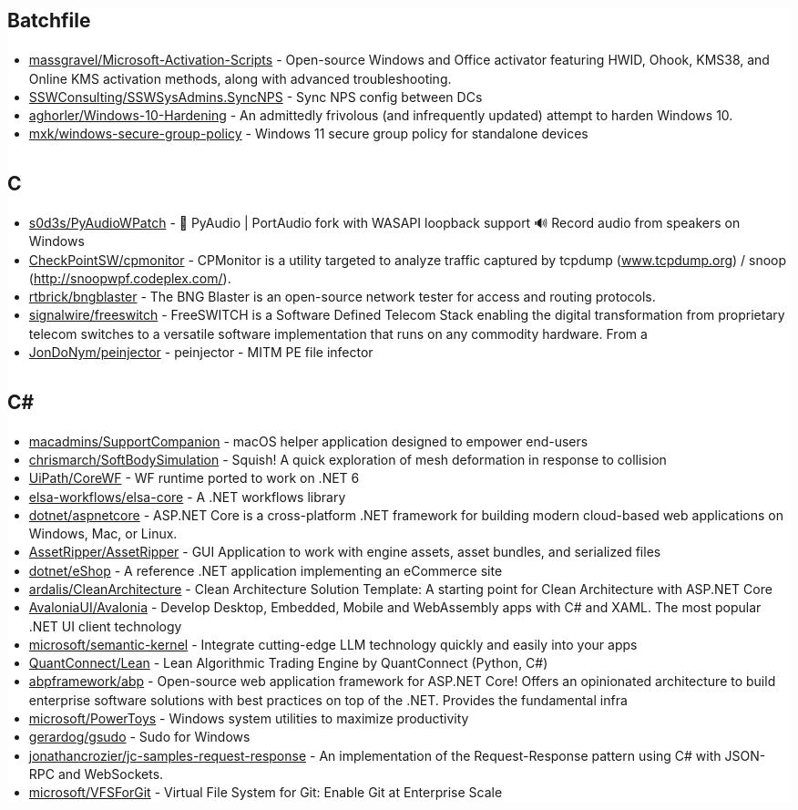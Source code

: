 ## Batchfile 

- [massgravel/Microsoft-Activation-Scripts](https://github.com/massgravel/Microsoft-Activation-Scripts) - Open-source Windows and Office activator featuring HWID, Ohook, KMS38, and Online KMS activation methods, along with advanced troubleshooting.
- [SSWConsulting/SSWSysAdmins.SyncNPS](https://github.com/SSWConsulting/SSWSysAdmins.SyncNPS) - Sync NPS config between DCs
- [aghorler/Windows-10-Hardening](https://github.com/aghorler/Windows-10-Hardening) - An admittedly frivolous (and infrequently updated) attempt to harden Windows 10.
- [mxk/windows-secure-group-policy](https://github.com/mxk/windows-secure-group-policy) - Windows 11 secure group policy for standalone devices

## C 

- [s0d3s/PyAudioWPatch](https://github.com/s0d3s/PyAudioWPatch) - 🐍 PyAudio | PortAudio fork with WASAPI loopback support 🔊 Record audio from speakers on Windows
- [CheckPointSW/cpmonitor](https://github.com/CheckPointSW/cpmonitor) - CPMonitor is a utility targeted to analyze traffic captured by tcpdump (www.tcpdump.org) / snoop (http://snoopwpf.codeplex.com/).
- [rtbrick/bngblaster](https://github.com/rtbrick/bngblaster) - The BNG Blaster is an open-source network tester for access and routing protocols.
- [signalwire/freeswitch](https://github.com/signalwire/freeswitch) - FreeSWITCH is a Software Defined Telecom Stack enabling the digital transformation from proprietary telecom switches to a versatile software implementation that runs on any commodity hardware. From a 
- [JonDoNym/peinjector](https://github.com/JonDoNym/peinjector) - peinjector - MITM PE file infector

## C# # 

- [macadmins/SupportCompanion](https://github.com/macadmins/SupportCompanion) - macOS helper application designed to empower end-users
- [chrismarch/SoftBodySimulation](https://github.com/chrismarch/SoftBodySimulation) - Squish! A quick exploration of mesh deformation in response to collision
- [UiPath/CoreWF](https://github.com/UiPath/CoreWF) - WF runtime ported to work on .NET 6
- [elsa-workflows/elsa-core](https://github.com/elsa-workflows/elsa-core) - A .NET workflows library
- [dotnet/aspnetcore](https://github.com/dotnet/aspnetcore) - ASP.NET Core is a cross-platform .NET framework for building modern cloud-based web applications on Windows, Mac, or Linux.
- [AssetRipper/AssetRipper](https://github.com/AssetRipper/AssetRipper) - GUI Application to work with engine assets, asset bundles, and serialized files
- [dotnet/eShop](https://github.com/dotnet/eShop) - A reference .NET application implementing an eCommerce site
- [ardalis/CleanArchitecture](https://github.com/ardalis/CleanArchitecture) - Clean Architecture Solution Template: A starting point for Clean Architecture with ASP.NET Core
- [AvaloniaUI/Avalonia](https://github.com/AvaloniaUI/Avalonia) - Develop Desktop, Embedded, Mobile and WebAssembly apps with C# and XAML. The most popular .NET UI client technology
- [microsoft/semantic-kernel](https://github.com/microsoft/semantic-kernel) - Integrate cutting-edge LLM technology quickly and easily into your apps
- [QuantConnect/Lean](https://github.com/QuantConnect/Lean) - Lean Algorithmic Trading Engine by QuantConnect (Python, C#)
- [abpframework/abp](https://github.com/abpframework/abp) - Open-source web application framework for ASP.NET Core! Offers an opinionated architecture to build enterprise software solutions with best practices on top of the .NET. Provides the fundamental infra
- [microsoft/PowerToys](https://github.com/microsoft/PowerToys) - Windows system utilities to maximize productivity
- [gerardog/gsudo](https://github.com/gerardog/gsudo) - Sudo for Windows
- [jonathancrozier/jc-samples-request-response](https://github.com/jonathancrozier/jc-samples-request-response) - An implementation of the Request-Response pattern using C# with JSON-RPC and WebSockets.
- [microsoft/VFSForGit](https://github.com/microsoft/VFSForGit) - Virtual File System for Git: Enable Git at Enterprise Scale
